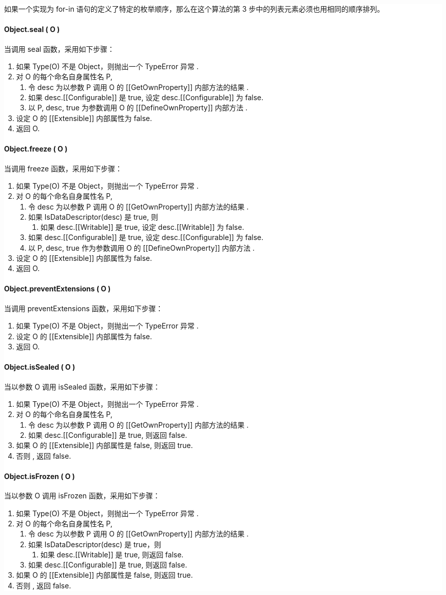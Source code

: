 如果一个实现为 for-in 语句的定义了特定的枚举顺序，那么在这个算法的第 3 步中的列表元素必须也用相同的顺序排列。

#### Object.seal ( O )

当调用 seal 函数，采用如下步骤：

1.  如果 Type(O) 不是 Object，则抛出一个 TypeError 异常 .
2.  对 O 的每个命名自身属性名 P,
    1.  令 desc 为以参数 P 调用 O 的 [[GetOwnProperty]] 内部方法的结果 .
    2.  如果 desc.[[Configurable]] 是 true, 设定 desc.[[Configurable]] 为 false.
    3.  以 P, desc, true 为参数调用 O 的 [[DefineOwnProperty]] 内部方法 .
3.  设定 O 的 [[Extensible]] 内部属性为 false.
4.  返回 O.

#### Object.freeze ( O )

当调用 freeze 函数，采用如下步骤：

1.  如果 Type(O) 不是 Object，则抛出一个 TypeError 异常 .
2.  对 O 的每个命名自身属性名 P,
    1.  令 desc 为以参数 P 调用 O 的 [[GetOwnProperty]] 内部方法的结果 .
    2.  如果 IsDataDescriptor(desc) 是 true, 则
        1.  如果 desc.[[Writable]] 是 true, 设定 desc.[[Writable]] 为 false.
    3.  如果 desc.[[Configurable]] 是 true, 设定 desc.[[Configurable]] 为 false.
    4.  以 P, desc, true 作为参数调用 O 的 [[DefineOwnProperty]] 内部方法 .
3.  设定 O 的 [[Extensible]] 内部属性为 false.
4.  返回 O.

#### Object.preventExtensions ( O )

当调用 preventExtensions 函数，采用如下步骤：

1.  如果 Type(O) 不是 Object，则抛出一个 TypeError 异常 .
2.  设定 O 的 [[Extensible]] 内部属性为 false.
3.  返回 O.

#### Object.isSealed ( O )

当以参数 O 调用 isSealed 函数，采用如下步骤：

1.  如果 Type(O) 不是 Object，则抛出一个 TypeError 异常 .
2.  对 O 的每个命名自身属性名 P,
    1.  令 desc 为以参数 P 调用 O 的 [[GetOwnProperty]] 内部方法的结果 .
    2.  如果 desc.[[Configurable]] 是 true, 则返回 false.
3.  如果 O 的 [[Extensible]] 内部属性是 false, 则返回 true.
4.  否则 , 返回 false.

#### Object.isFrozen ( O )

当以参数 O 调用 isFrozen 函数，采用如下步骤：

1.  如果 Type(O) 不是 Object，则抛出一个 TypeError 异常 .
2.  对 O 的每个命名自身属性名 P,
    1.  令 desc 为以参数 P 调用 O 的 [[GetOwnProperty]] 内部方法的结果 .
    2.  如果 IsDataDescriptor(desc) 是 true，则
        1.  如果 desc.[[Writable]] 是 true, 则返回 false.
    3.  如果 desc.[[Configurable]] 是 true, 则返回 false.
3.  如果 O 的 [[Extensible]] 内部属性是 false, 则返回 true.
4.  否则 , 返回 false.
